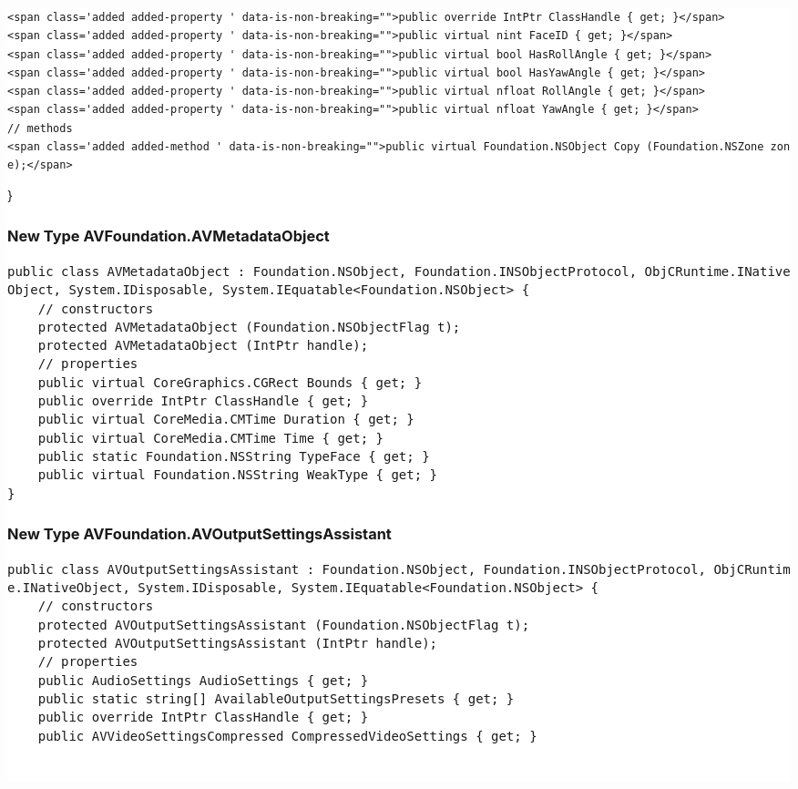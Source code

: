 	<span class='added added-property ' data-is-non-breaking="">public override IntPtr ClassHandle { get; }</span>
	<span class='added added-property ' data-is-non-breaking="">public virtual nint FaceID { get; }</span>
	<span class='added added-property ' data-is-non-breaking="">public virtual bool HasRollAngle { get; }</span>
	<span class='added added-property ' data-is-non-breaking="">public virtual bool HasYawAngle { get; }</span>
	<span class='added added-property ' data-is-non-breaking="">public virtual nfloat RollAngle { get; }</span>
	<span class='added added-property ' data-is-non-breaking="">public virtual nfloat YawAngle { get; }</span>
	// methods
	<span class='added added-method ' data-is-non-breaking="">public virtual Foundation.NSObject Copy (Foundation.NSZone zone);</span>
}
</pre>
</div> 
<div> 
<h3>New Type AVFoundation.AVMetadataObject</h3>
<pre class='added' data-is-non-breaking="">
public class AVMetadataObject : Foundation.NSObject, Foundation.INSObjectProtocol, ObjCRuntime.INativeObject, System.IDisposable, System.IEquatable&lt;Foundation.NSObject&gt; {
	// constructors
	<span class='added added-constructor ' data-is-non-breaking="">protected AVMetadataObject (Foundation.NSObjectFlag t);</span>
	<span class='added added-constructor ' data-is-non-breaking="">protected AVMetadataObject (IntPtr handle);</span>
	// properties
	<span class='added added-property ' data-is-non-breaking="">public virtual CoreGraphics.CGRect Bounds { get; }</span>
	<span class='added added-property ' data-is-non-breaking="">public override IntPtr ClassHandle { get; }</span>
	<span class='added added-property ' data-is-non-breaking="">public virtual CoreMedia.CMTime Duration { get; }</span>
	<span class='added added-property ' data-is-non-breaking="">public virtual CoreMedia.CMTime Time { get; }</span>
	<span class='added added-property ' data-is-non-breaking="">public static Foundation.NSString TypeFace { get; }</span>
	<span class='added added-property ' data-is-non-breaking="">public virtual Foundation.NSString WeakType { get; }</span>
}
</pre>
</div> 
<div> 
<h3>New Type AVFoundation.AVOutputSettingsAssistant</h3>
<pre class='added' data-is-non-breaking="">
public class AVOutputSettingsAssistant : Foundation.NSObject, Foundation.INSObjectProtocol, ObjCRuntime.INativeObject, System.IDisposable, System.IEquatable&lt;Foundation.NSObject&gt; {
	// constructors
	<span class='added added-constructor ' data-is-non-breaking="">protected AVOutputSettingsAssistant (Foundation.NSObjectFlag t);</span>
	<span class='added added-constructor ' data-is-non-breaking="">protected AVOutputSettingsAssistant (IntPtr handle);</span>
	// properties
	<span class='added added-property ' data-is-non-breaking="">public AudioSettings AudioSettings { get; }</span>
	<span class='added added-property ' data-is-non-breaking="">public static string[] AvailableOutputSettingsPresets { get; }</span>
	<span class='added added-property ' data-is-non-breaking="">public override IntPtr ClassHandle { get; }</span>
	<span class='added added-property ' data-is-non-breaking="">public AVVideoSettingsCompressed CompressedVideoSettings { get; }</span>
